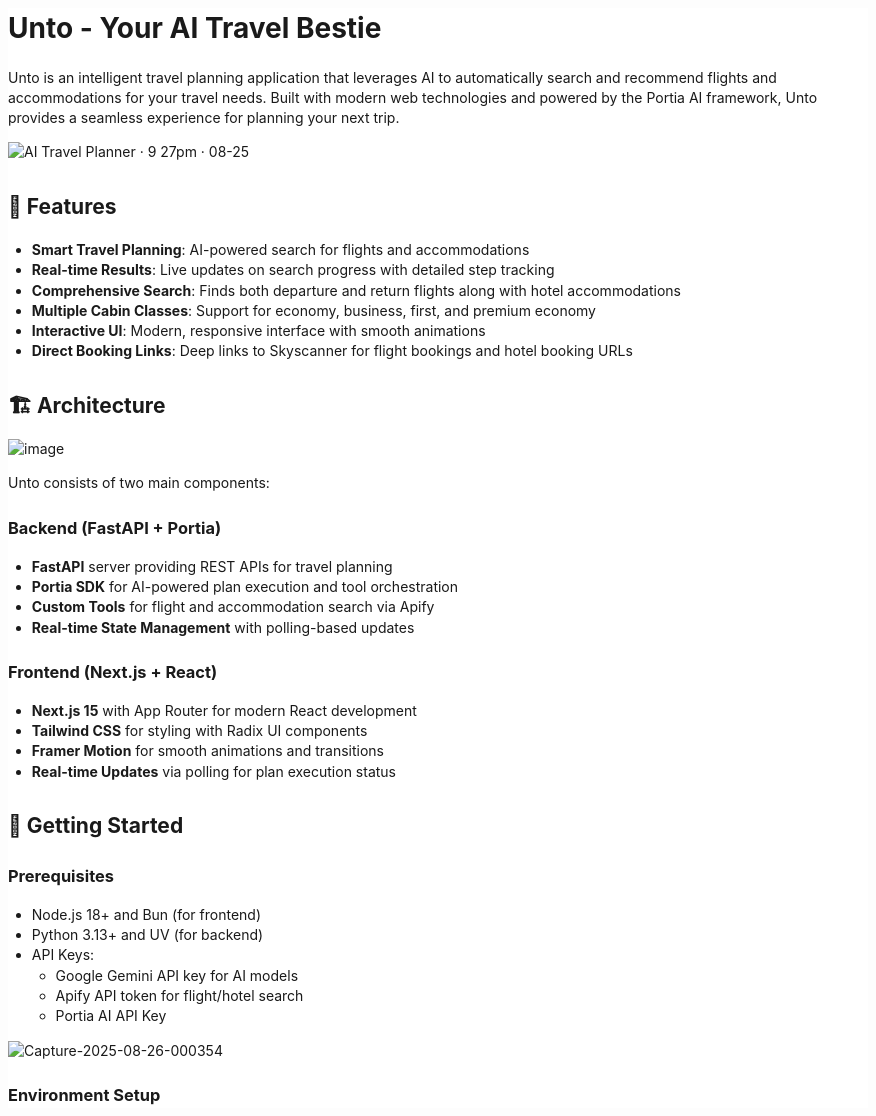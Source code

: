 # Unto - Your AI Travel Bestie

Unto is an intelligent travel planning application that leverages AI to automatically search and recommend flights and accommodations for your travel needs. Built with modern web technologies and powered by the Portia AI framework, Unto provides a seamless experience for planning your next trip.

![AI Travel Planner · 9 27pm · 08-25](https://github.com/user-attachments/assets/aa7300cb-3659-4a6e-9def-a829b2454548)

## 🌟 Features

- **Smart Travel Planning**: AI-powered search for flights and accommodations
- **Real-time Results**: Live updates on search progress with detailed step tracking
- **Comprehensive Search**: Finds both departure and return flights along with hotel accommodations
- **Multiple Cabin Classes**: Support for economy, business, first, and premium economy
- **Interactive UI**: Modern, responsive interface with smooth animations
- **Direct Booking Links**: Deep links to Skyscanner for flight bookings and hotel booking URLs

## 🏗️ Architecture

<img width="2171" height="1510" alt="image" src="https://github.com/user-attachments/assets/2d5c2771-1ac5-4765-828f-68dc975b9c52" />

Unto consists of two main components:

### Backend (FastAPI + Portia)
- **FastAPI** server providing REST APIs for travel planning
- **Portia SDK** for AI-powered plan execution and tool orchestration
- **Custom Tools** for flight and accommodation search via Apify
- **Real-time State Management** with polling-based updates

### Frontend (Next.js + React)
- **Next.js 15** with App Router for modern React development
- **Tailwind CSS** for styling with Radix UI components
- **Framer Motion** for smooth animations and transitions
- **Real-time Updates** via polling for plan execution status

## 🚀 Getting Started

### Prerequisites

- Node.js 18+ and Bun (for frontend)
- Python 3.13+ and UV (for backend)
- API Keys:
  - Google Gemini API key for AI models
  - Apify API token for flight/hotel search
  - Portia AI API Key

<img width="561" height="1105" alt="Capture-2025-08-26-000354" src="https://github.com/user-attachments/assets/84f927ca-9619-4f5c-a951-712731d188ae" />

### Environment Setup

